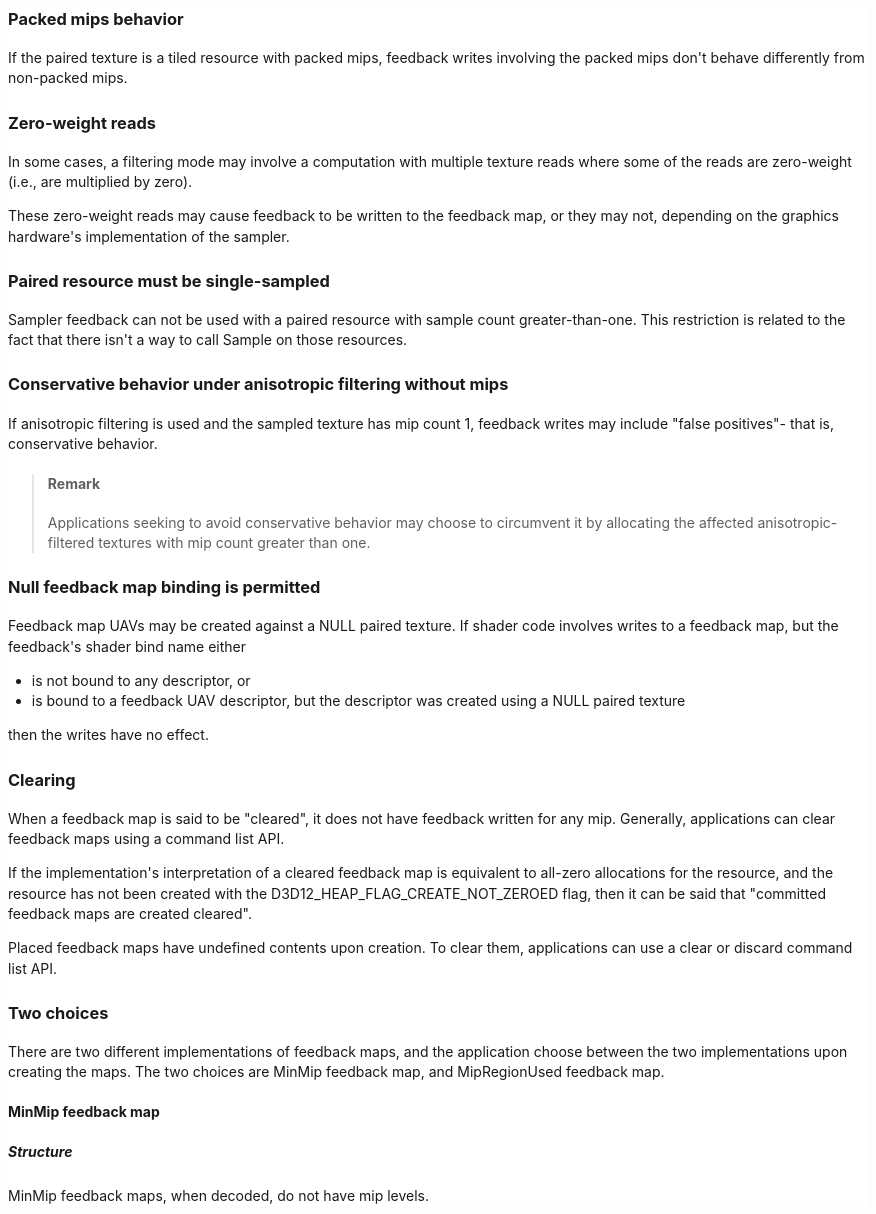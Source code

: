 ### Packed mips behavior
If the paired texture is a tiled resource with packed mips, feedback writes involving the packed mips don't behave differently from non-packed mips. 

### Zero-weight reads
In some cases, a filtering mode may involve a computation with multiple texture reads where some of the reads are zero-weight (i.e., are multiplied by zero). 

These zero-weight reads may cause feedback to be written to the feedback map, or they may not, depending on the graphics hardware's implementation of the sampler.

### Paired resource must be single-sampled
Sampler feedback can not be used with a paired resource with sample count greater-than-one. This restriction is related to the fact that there isn't a way to call Sample on those resources.

### Conservative behavior under anisotropic filtering without mips
If anisotropic filtering is used and the sampled texture has mip count 1, feedback writes may include "false positives"- that is, conservative behavior.

>#### Remark
> Applications seeking to avoid conservative behavior may choose to circumvent it by allocating the affected anisotropic-filtered textures with mip count greater than one.

### Null feedback map binding is permitted
Feedback map UAVs may be created against a NULL paired texture. If shader code involves writes to a feedback map, but the feedback's shader bind name either
* is not bound to any descriptor, or
* is bound to a feedback UAV descriptor, but the descriptor was created using a NULL paired texture

then the writes have no effect.

### Clearing

When a feedback map is said to be "cleared", it does not have feedback written for any mip. Generally, applications can clear feedback maps using a command list API.

If the implementation's interpretation of a cleared feedback map is equivalent to all-zero allocations for the resource, and the resource has not been created with the D3D12_HEAP_FLAG_CREATE_NOT_ZEROED flag, then it can be said that "committed feedback maps are created cleared".

Placed feedback maps have undefined contents upon creation. To clear them, applications can use a clear or discard command list API.

### Two choices

There are two different implementations of feedback maps, and the application choose between the two implementations upon creating the maps. The two choices are MinMip feedback map, and MipRegionUsed feedback map.

#### MinMip feedback map

##### Structure
MinMip feedback maps, when decoded, do not have mip levels.
